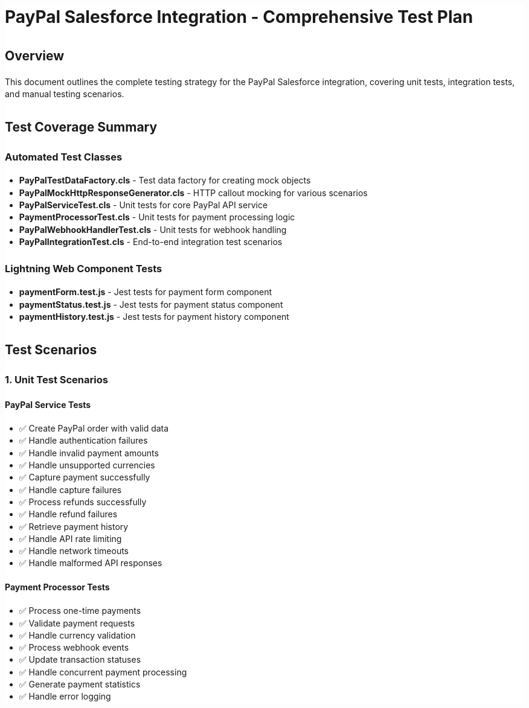 # PayPal Salesforce Integration - Comprehensive Test Plan

## Overview
This document outlines the complete testing strategy for the PayPal Salesforce integration, covering unit tests, integration tests, and manual testing scenarios.

## Test Coverage Summary

### Automated Test Classes
- **PayPalTestDataFactory.cls** - Test data factory for creating mock objects
- **PayPalMockHttpResponseGenerator.cls** - HTTP callout mocking for various scenarios
- **PayPalServiceTest.cls** - Unit tests for core PayPal API service
- **PaymentProcessorTest.cls** - Unit tests for payment processing logic
- **PayPalWebhookHandlerTest.cls** - Unit tests for webhook handling
- **PayPalIntegrationTest.cls** - End-to-end integration test scenarios

### Lightning Web Component Tests
- **paymentForm.test.js** - Jest tests for payment form component
- **paymentStatus.test.js** - Jest tests for payment status component  
- **paymentHistory.test.js** - Jest tests for payment history component

## Test Scenarios

### 1. Unit Test Scenarios

#### PayPal Service Tests
- ✅ Create PayPal order with valid data
- ✅ Handle authentication failures
- ✅ Handle invalid payment amounts
- ✅ Handle unsupported currencies
- ✅ Capture payment successfully
- ✅ Handle capture failures
- ✅ Process refunds successfully
- ✅ Handle refund failures
- ✅ Retrieve payment history
- ✅ Handle API rate limiting
- ✅ Handle network timeouts
- ✅ Handle malformed API responses

#### Payment Processor Tests
- ✅ Process one-time payments
- ✅ Validate payment requests
- ✅ Handle currency validation
- ✅ Process webhook events
- ✅ Update transaction statuses
- ✅ Handle concurrent payment processing
- ✅ Generate payment statistics
- ✅ Handle error logging
